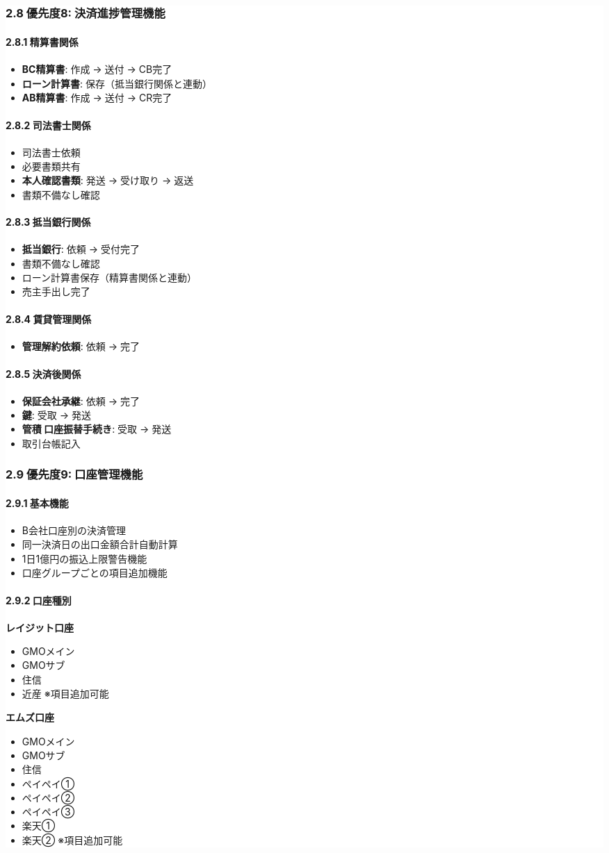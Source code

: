 ### 2.8 優先度8: 決済進捗管理機能

#### 2.8.1 精算書関係
- **BC精算書**: 作成 → 送付 → CB完了
- **ローン計算書**: 保存（抵当銀行関係と連動）
- **AB精算書**: 作成 → 送付 → CR完了

#### 2.8.2 司法書士関係
- 司法書士依頼
- 必要書類共有
- **本人確認書類**: 発送 → 受け取り → 返送
- 書類不備なし確認

#### 2.8.3 抵当銀行関係
- **抵当銀行**: 依頼 → 受付完了
- 書類不備なし確認
- ローン計算書保存（精算書関係と連動）
- 売主手出し完了

#### 2.8.4 賃貸管理関係
- **管理解約依頼**: 依頼 → 完了

#### 2.8.5 決済後関係
- **保証会社承継**: 依頼 → 完了
- **鍵**: 受取 → 発送
- **管積 口座振替手続き**: 受取 → 発送
- 取引台帳記入

### 2.9 優先度9: 口座管理機能

#### 2.9.1 基本機能
- B会社口座別の決済管理
- 同一決済日の出口金額合計自動計算
- 1日1億円の振込上限警告機能
- 口座グループごとの項目追加機能

#### 2.9.2 口座種別

**レイジット口座**
- GMOメイン
- GMOサブ
- 住信
- 近産
※項目追加可能

**エムズ口座**
- GMOメイン
- GMOサブ
- 住信
- ペイペイ①
- ペイペイ②
- ペイペイ③
- 楽天①
- 楽天②
※項目追加可能
